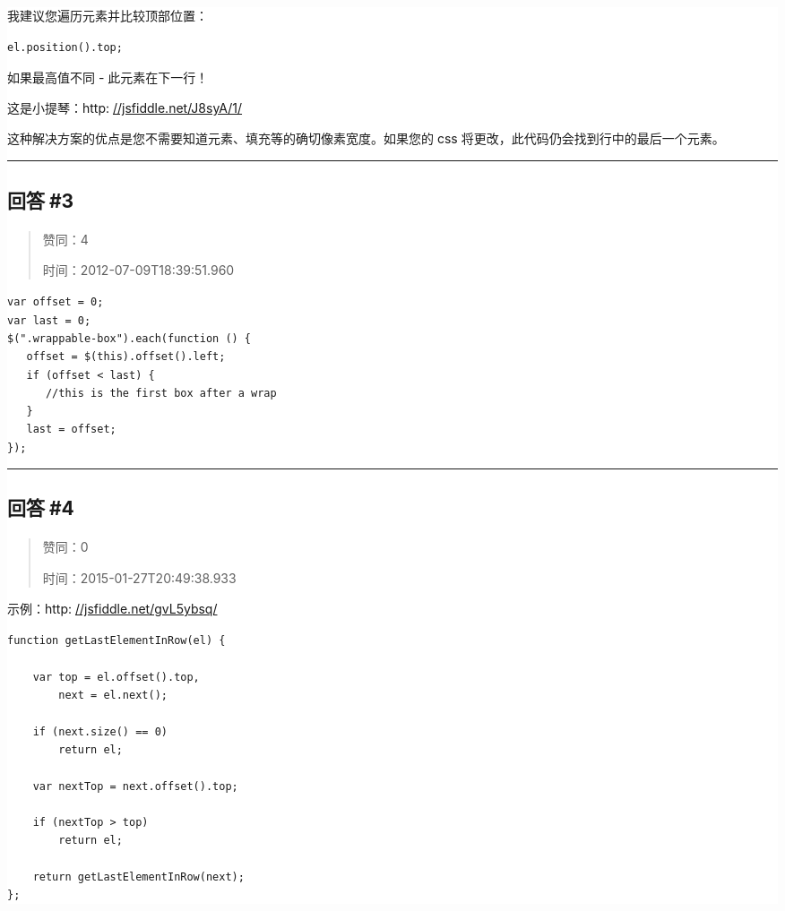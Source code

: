 我建议您遍历元素并比较顶部位置：

```
el.position().top; 
```

如果最高值不同 - 此元素在下一行！

这是小提琴：http: [//jsfiddle.net/J8syA/1/](http://jsfiddle.net/J8syA/1/)

这种解决方案的优点是您不需要知道元素、填充等的确切像素宽度。如果您的 css 将更改，此代码仍会找到行中的最后一个元素。

* * *

## 回答 #3

> 赞同：4
> 
> 时间：2012-07-09T18:39:51.960

```
var offset = 0;
var last = 0;
$(".wrappable-box").each(function () {
   offset = $(this).offset().left;
   if (offset < last) {
      //this is the first box after a wrap
   }
   last = offset;
}); 
```

* * *

## 回答 #4

> 赞同：0
> 
> 时间：2015-01-27T20:49:38.933

示例：http: [//jsfiddle.net/gvL5ybsq/](http://jsfiddle.net/gvL5ybsq/)

```
function getLastElementInRow(el) {

    var top = el.offset().top,
        next = el.next();

    if (next.size() == 0)
        return el;

    var nextTop = next.offset().top;

    if (nextTop > top)
        return el;

    return getLastElementInRow(next);
}; 
```
